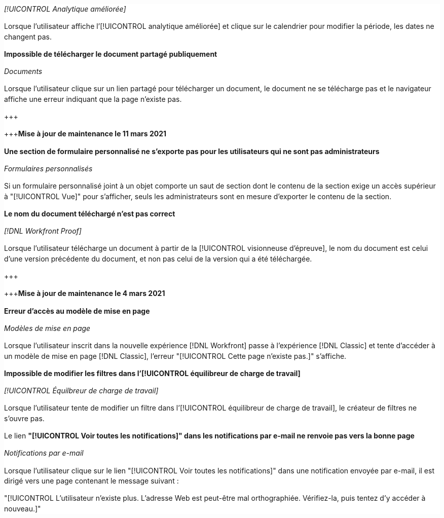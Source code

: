 _[!UICONTROL Analytique améliorée]_

Lorsque l’utilisateur affiche l’[!UICONTROL analytique améliorée] et clique sur le calendrier pour modifier la période, les dates ne changent pas.

**Impossible de télécharger le document partagé publiquement**

_Documents_

Lorsque l’utilisateur clique sur un lien partagé pour télécharger un document, le document ne se télécharge pas et le navigateur affiche une erreur indiquant que la page n’existe pas.

+++

+++**Mise à jour de maintenance le 11 mars 2021**

**Une section de formulaire personnalisé ne s’exporte pas pour les utilisateurs qui ne sont pas administrateurs**

_Formulaires personnalisés_

Si un formulaire personnalisé joint à un objet comporte un saut de section dont le contenu de la section exige un accès supérieur à &quot;[!UICONTROL Vue]&quot; pour s’afficher, seuls les administrateurs sont en mesure d’exporter le contenu de la section.

**Le nom du document téléchargé n’est pas correct**

_[!DNL Workfront Proof]_

Lorsque l’utilisateur télécharge un document à partir de la [!UICONTROL visionneuse d’épreuve], le nom du document est celui d’une version précédente du document, et non pas celui de la version qui a été téléchargée.

+++

+++**Mise à jour de maintenance le 4 mars 2021**

**Erreur d’accès au modèle de mise en page**

_Modèles de mise en page_

Lorsque l’utilisateur inscrit dans la nouvelle expérience [!DNL Workfront] passe à l’expérience [!DNL Classic] et tente d’accéder à un modèle de mise en page [!DNL Classic], l’erreur &quot;[!UICONTROL Cette page n’existe pas.]&quot; s’affiche.

**Impossible de modifier les filtres dans l’[!UICONTROL équilibreur de charge de travail]**

_[!UICONTROL Équilbreur de charge de travail]_

Lorsque l’utilisateur tente de modifier un filtre dans l’[!UICONTROL équilibreur de charge de travail], le créateur de filtres ne s’ouvre pas.

Le lien **&quot;[!UICONTROL Voir toutes les notifications]&quot; dans les notifications par e-mail ne renvoie pas vers la bonne page**

_Notifications par e-mail_

Lorsque l’utilisateur clique sur le lien &quot;[!UICONTROL Voir toutes les notifications]&quot; dans une notification envoyée par e-mail, il est dirigé vers une page contenant le message suivant :

&quot;[!UICONTROL L’utilisateur n’existe plus. L’adresse Web est peut-être mal orthographiée. Vérifiez-la, puis tentez d’y accéder à nouveau.]&quot;
